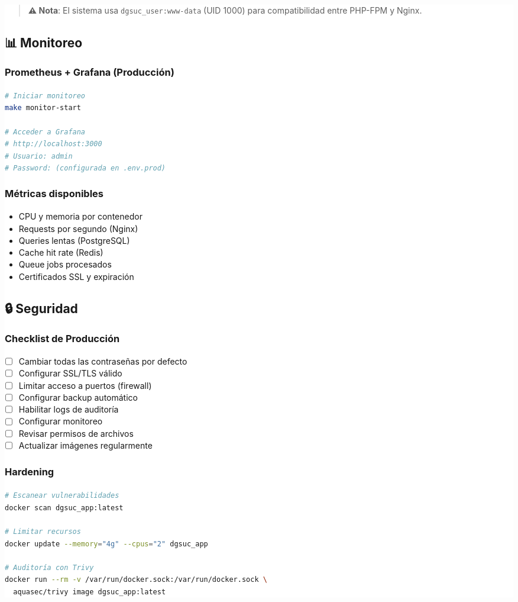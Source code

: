 > **⚠️ Nota**: El sistema usa `dgsuc_user:www-data` (UID 1000) para compatibilidad entre PHP-FPM y Nginx.

## 📊 Monitoreo

### Prometheus + Grafana (Producción)

```bash
# Iniciar monitoreo
make monitor-start

# Acceder a Grafana
# http://localhost:3000
# Usuario: admin
# Password: (configurada en .env.prod)
```

### Métricas disponibles

- CPU y memoria por contenedor
- Requests por segundo (Nginx)
- Queries lentas (PostgreSQL)
- Cache hit rate (Redis)
- Queue jobs procesados
- Certificados SSL y expiración

## 🔒 Seguridad

### Checklist de Producción

- [ ] Cambiar todas las contraseñas por defecto
- [ ] Configurar SSL/TLS válido
- [ ] Limitar acceso a puertos (firewall)
- [ ] Configurar backup automático
- [ ] Habilitar logs de auditoría
- [ ] Configurar monitoreo
- [ ] Revisar permisos de archivos
- [ ] Actualizar imágenes regularmente

### Hardening

```bash
# Escanear vulnerabilidades
docker scan dgsuc_app:latest

# Limitar recursos
docker update --memory="4g" --cpus="2" dgsuc_app

# Auditoría con Trivy
docker run --rm -v /var/run/docker.sock:/var/run/docker.sock \
  aquasec/trivy image dgsuc_app:latest
```
